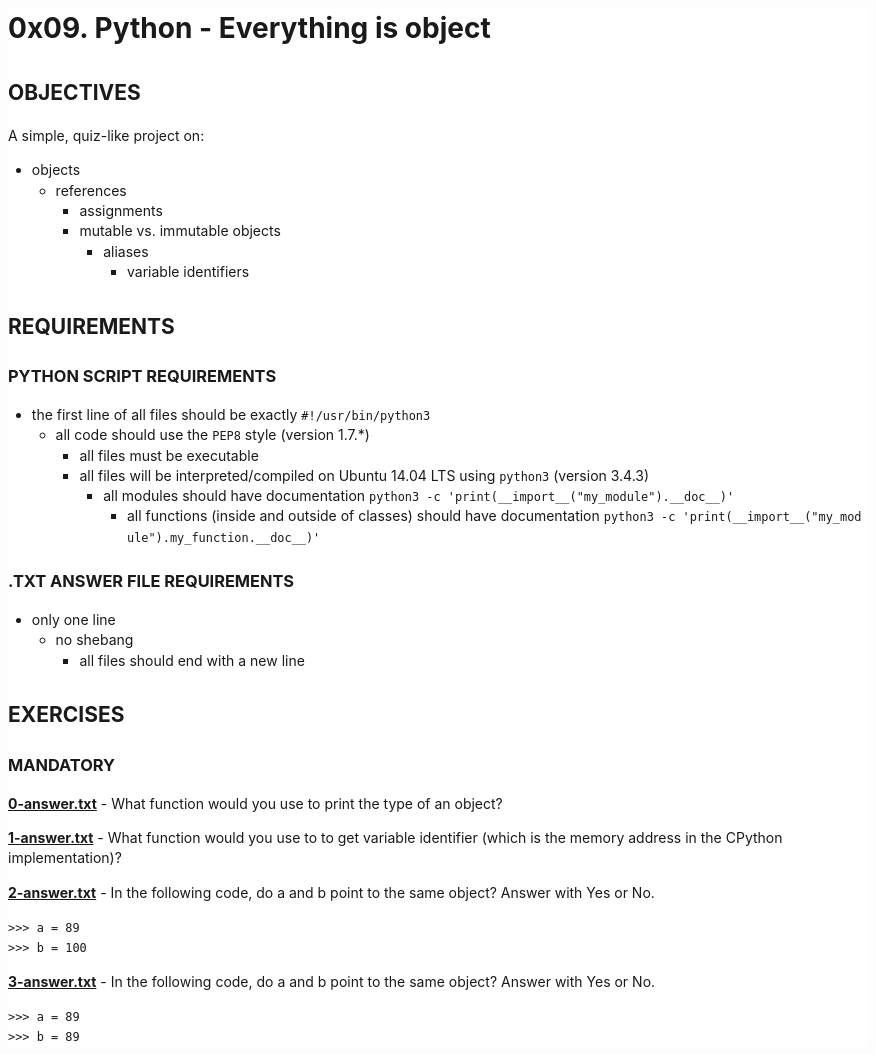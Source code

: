 # 0x09. Python - Everything is object

## OBJECTIVES
A simple, quiz-like project on:
   * objects
      * references
         * assignments
	    * mutable vs. immutable objects
	       * aliases
	          * variable identifiers

## REQUIREMENTS

### PYTHON SCRIPT REQUIREMENTS
   * the first line of all files should be exactly `#!/usr/bin/python3`
      * all code should use the `PEP8` style (version 1.7.*)
         * all files must be executable
	    * all files will be interpreted/compiled on Ubuntu 14.04 LTS using `python3` (version 3.4.3)
	       * all modules should have documentation `python3 -c 'print(__import__("my_module").__doc__)'`
	          * all functions (inside and outside of classes) should have documentation
		  `python3 -c 'print(__import__("my_module").my_function.__doc__)'`

### .TXT ANSWER FILE REQUIREMENTS
   * only one line
      * no shebang
         * all files should end with a new line

## EXERCISES

### MANDATORY

**[0-answer.txt](0-answer.txt)** - What function would you use to print the type of an object?

**[1-answer.txt](1-answer.txt)** - What function would you use to to get variable identifier (which is the memory address in the CPython implementation)?

**[2-answer.txt](2-answer.txt)** - In the following code, do a and b point to the same object? Answer with Yes or No.
```
>>> a = 89
>>> b = 100
```

**[3-answer.txt](3-answer.txt)** - In the following code, do a and b point to the same object? Answer with Yes or No.
```
>>> a = 89
>>> b = 89
```
